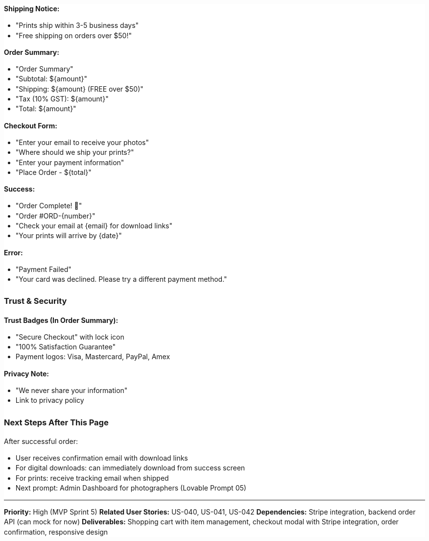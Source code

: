**Shipping Notice:**
- "Prints ship within 3-5 business days"
- "Free shipping on orders over $50!"

**Order Summary:**
- "Order Summary"
- "Subtotal: ${amount}"
- "Shipping: ${amount} (FREE over $50)"
- "Tax (10% GST): ${amount}"
- "Total: ${amount}"

**Checkout Form:**
- "Enter your email to receive your photos"
- "Where should we ship your prints?"
- "Enter your payment information"
- "Place Order - ${total}"

**Success:**
- "Order Complete! 🎉"
- "Order #ORD-{number}"
- "Check your email at {email} for download links"
- "Your prints will arrive by {date}"

**Error:**
- "Payment Failed"
- "Your card was declined. Please try a different payment method."

### Trust & Security

**Trust Badges (In Order Summary):**
- "Secure Checkout" with lock icon
- "100% Satisfaction Guarantee"
- Payment logos: Visa, Mastercard, PayPal, Amex

**Privacy Note:**
- "We never share your information"
- Link to privacy policy

### Next Steps After This Page

After successful order:
- User receives confirmation email with download links
- For digital downloads: can immediately download from success screen
- For prints: receive tracking email when shipped
- Next prompt: Admin Dashboard for photographers (Lovable Prompt 05)

---

**Priority:** High (MVP Sprint 5)
**Related User Stories:** US-040, US-041, US-042
**Dependencies:** Stripe integration, backend order API (can mock for now)
**Deliverables:** Shopping cart with item management, checkout modal with Stripe integration, order confirmation, responsive design
